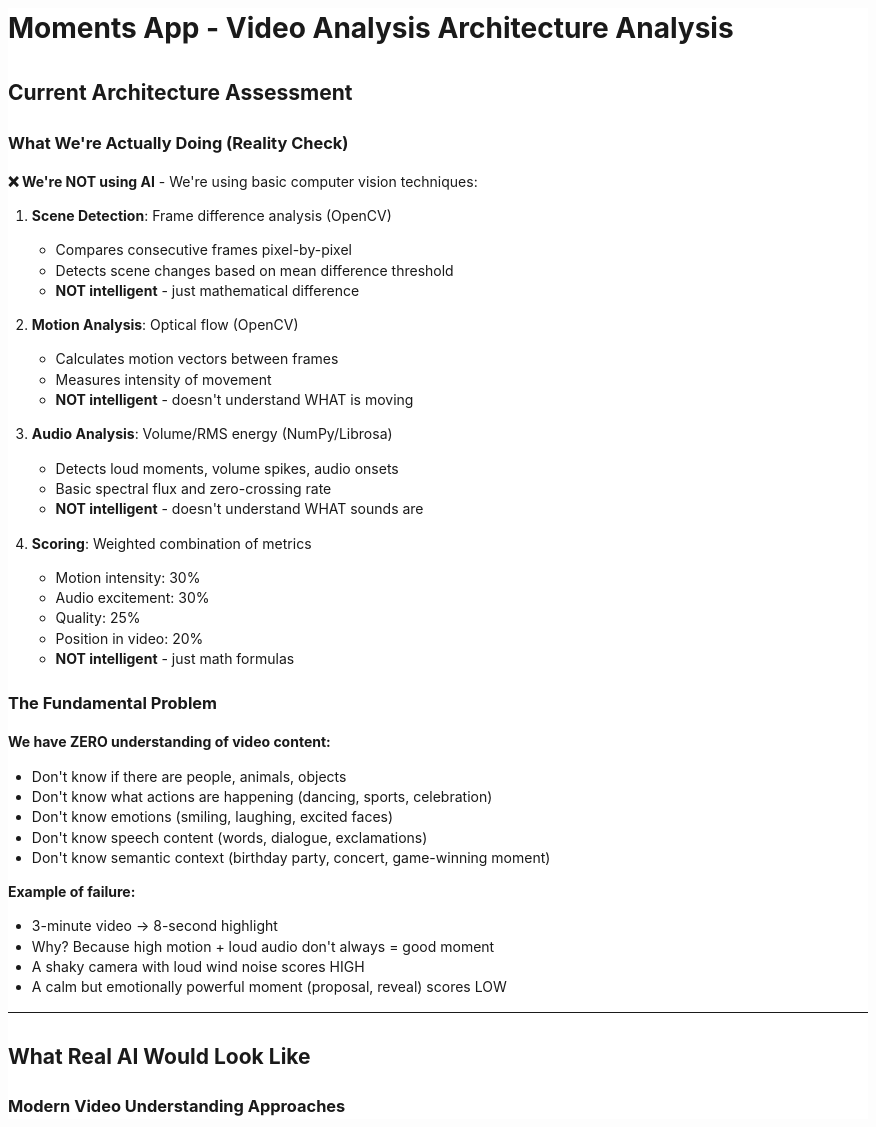 # Moments App - Video Analysis Architecture Analysis

## Current Architecture Assessment

### What We're Actually Doing (Reality Check)

**❌ We're NOT using AI** - We're using basic computer vision techniques:

1. **Scene Detection**: Frame difference analysis (OpenCV)
   - Compares consecutive frames pixel-by-pixel
   - Detects scene changes based on mean difference threshold
   - **NOT intelligent** - just mathematical difference

2. **Motion Analysis**: Optical flow (OpenCV)
   - Calculates motion vectors between frames
   - Measures intensity of movement
   - **NOT intelligent** - doesn't understand WHAT is moving

3. **Audio Analysis**: Volume/RMS energy (NumPy/Librosa)
   - Detects loud moments, volume spikes, audio onsets
   - Basic spectral flux and zero-crossing rate
   - **NOT intelligent** - doesn't understand WHAT sounds are

4. **Scoring**: Weighted combination of metrics
   - Motion intensity: 30%
   - Audio excitement: 30%
   - Quality: 25%
   - Position in video: 20%
   - **NOT intelligent** - just math formulas

### The Fundamental Problem

**We have ZERO understanding of video content:**
- Don't know if there are people, animals, objects
- Don't know what actions are happening (dancing, sports, celebration)
- Don't know emotions (smiling, laughing, excited faces)
- Don't know speech content (words, dialogue, exclamations)
- Don't know semantic context (birthday party, concert, game-winning moment)

**Example of failure:**
- 3-minute video → 8-second highlight
- Why? Because high motion + loud audio don't always = good moment
- A shaky camera with loud wind noise scores HIGH
- A calm but emotionally powerful moment (proposal, reveal) scores LOW

---

## What Real AI Would Look Like

### Modern Video Understanding Approaches
